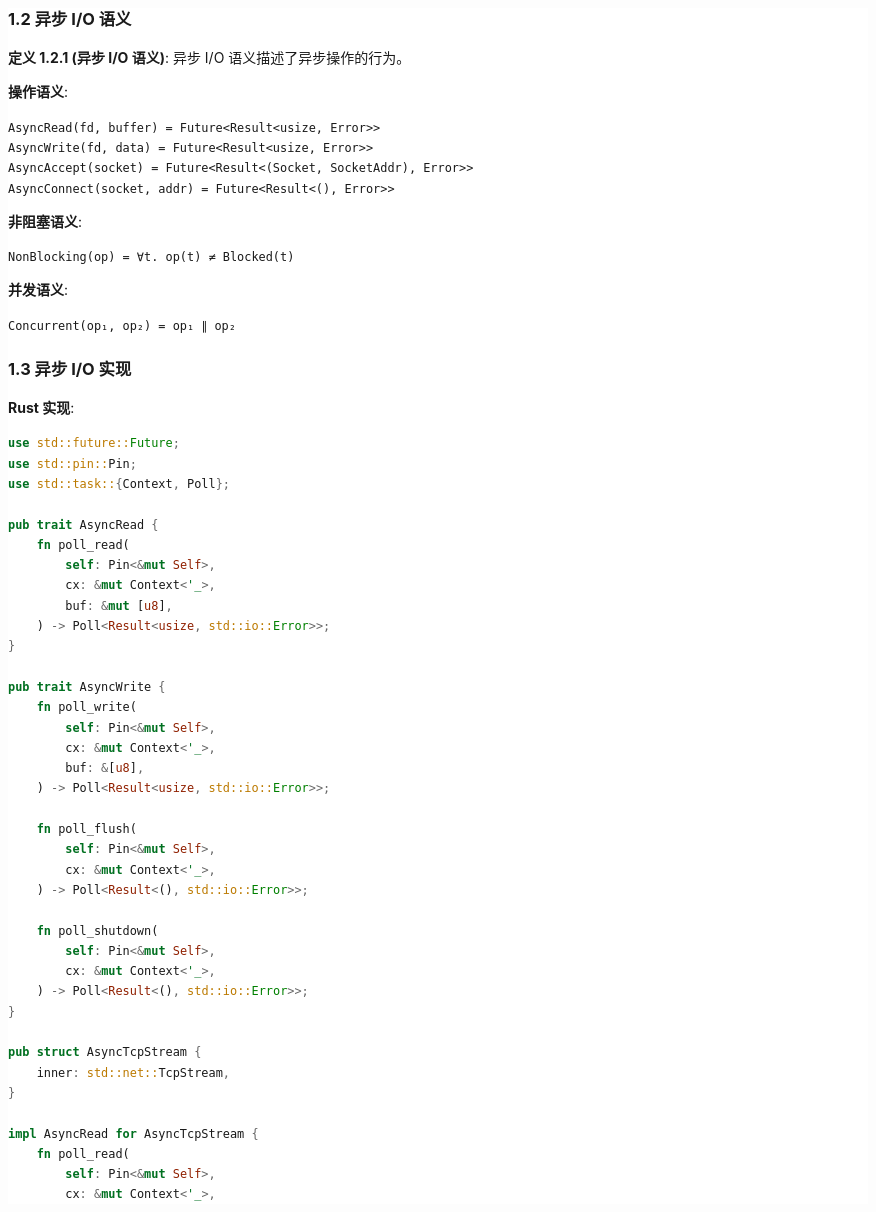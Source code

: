 ### 1.2 异步 I/O 语义

**定义 1.2.1 (异步 I/O 语义)**: 异步 I/O 语义描述了异步操作的行为。

**操作语义**:

```text
AsyncRead(fd, buffer) = Future<Result<usize, Error>>
AsyncWrite(fd, data) = Future<Result<usize, Error>>
AsyncAccept(socket) = Future<Result<(Socket, SocketAddr), Error>>
AsyncConnect(socket, addr) = Future<Result<(), Error>>
```

**非阻塞语义**:

```text
NonBlocking(op) = ∀t. op(t) ≠ Blocked(t)
```

**并发语义**:

```text
Concurrent(op₁, op₂) = op₁ ∥ op₂
```

### 1.3 异步 I/O 实现

**Rust 实现**:

```rust
use std::future::Future;
use std::pin::Pin;
use std::task::{Context, Poll};

pub trait AsyncRead {
    fn poll_read(
        self: Pin<&mut Self>,
        cx: &mut Context<'_>,
        buf: &mut [u8],
    ) -> Poll<Result<usize, std::io::Error>>;
}

pub trait AsyncWrite {
    fn poll_write(
        self: Pin<&mut Self>,
        cx: &mut Context<'_>,
        buf: &[u8],
    ) -> Poll<Result<usize, std::io::Error>>;
    
    fn poll_flush(
        self: Pin<&mut Self>,
        cx: &mut Context<'_>,
    ) -> Poll<Result<(), std::io::Error>>;
    
    fn poll_shutdown(
        self: Pin<&mut Self>,
        cx: &mut Context<'_>,
    ) -> Poll<Result<(), std::io::Error>>;
}

pub struct AsyncTcpStream {
    inner: std::net::TcpStream,
}

impl AsyncRead for AsyncTcpStream {
    fn poll_read(
        self: Pin<&mut Self>,
        cx: &mut Context<'_>,
```